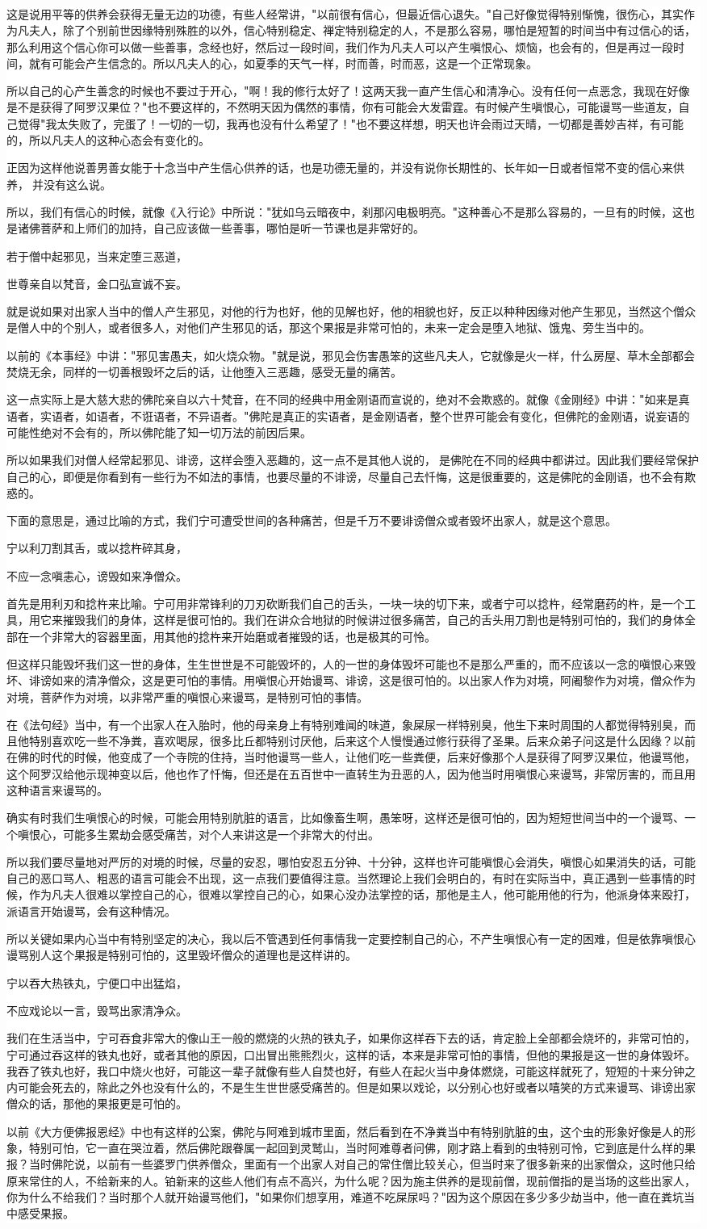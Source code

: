 这是说用平等的供养会获得无量无边的功德，有些人经常讲，"以前很有信心，但最近信心退失。"自己好像觉得特别惭愧，很伤心，其实作为凡夫人，除了个别前世因缘特别殊胜的以外，信心特别稳定、禅定特别稳定的人，不是那么容易，哪怕是短暂的时间当中有过信心的话，那么利用这个信心你可以做一些善事，念经也好，然后过一段时间，我们作为凡夫人可以产生嗔恨心、烦恼，也会有的，但是再过一段时间，就有可能会产生信念的。所以凡夫人的心，如夏季的天气一样，时而善，时而恶，这是一个正常现象。

所以自己的心产生善念的时候也不要过于开心，"啊！我的修行太好了！这两天我一直产生信心和清净心。没有任何一点恶念，我现在好像是不是获得了阿罗汉果位？"也不要这样的，不然明天因为偶然的事情，你有可能会大发雷霆。有时候产生嗔恨心，可能谩骂一些道友，自己觉得"我太失败了，完蛋了！一切的一切，我再也没有什么希望了！"也不要这样想，明天也许会雨过天晴，一切都是善妙吉祥，有可能的，所以凡夫人的这种心态会有变化的。

正因为这样他说善男善女能于十念当中产生信心供养的话，也是功德无量的，并没有说你长期性的、长年如一日或者恒常不变的信心来供养， 并没有这么说。

所以，我们有信心的时候，就像《入行论》中所说："犹如乌云暗夜中，刹那闪电极明亮。"这种善心不是那么容易的，一旦有的时候，这也是诸佛菩萨和上师们的加持，自己应该做一些善事，哪怕是听一节课也是非常好的。

若于僧中起邪见，当来定堕三恶道，

世尊亲自以梵音，金口弘宣诚不妄。

就是说如果对出家人当中的僧人产生邪见，对他的行为也好，他的见解也好，他的相貌也好，反正以种种因缘对他产生邪见，当然这个僧众是僧人中的个别人，或者很多人，对他们产生邪见的话，那这个果报是非常可怕的，未来一定会是堕入地狱、饿鬼、旁生当中的。

以前的《本事经》中讲："邪见害愚夫，如火烧众物。"就是说，邪见会伤害愚笨的这些凡夫人，它就像是火一样，什么房屋、草木全部都会焚烧无余，同样的一切善根毁坏之后的话，让他堕入三恶趣，感受无量的痛苦。

这一点实际上是大慈大悲的佛陀亲自以六十梵音，在不同的经典中用金刚语而宣说的，绝对不会欺惑的。就像《金刚经》中讲："如来是真语者，实语者，如语者，不诳语者，不异语者。"佛陀是真正的实语者，是金刚语者，整个世界可能会有变化，但佛陀的金刚语，说妄语的可能性绝对不会有的，所以佛陀能了知一切万法的前因后果。

所以如果我们对僧人经常起邪见、诽谤，这样会堕入恶趣的，这一点不是其他人说的， 是佛陀在不同的经典中都讲过。因此我们要经常保护自己的心，即便是你看到有一些行为不如法的事情，也要尽量的不诽谤，尽量自己去忏悔，这是很重要的，这是佛陀的金刚语，也不会有欺惑的。

下面的意思是，通过比喻的方式，我们宁可遭受世间的各种痛苦，但是千万不要诽谤僧众或者毁坏出家人，就是这个意思。

宁以利刀割其舌，或以捻杵碎其身，

不应一念嗔恚心，谤毁如来净僧众。

首先是用利刃和捻杵来比喻。宁可用非常锋利的刀刃砍断我们自己的舌头，一块一块的切下来，或者宁可以捻杵，经常磨药的杵，是一个工具，用它来摧毁我们的身体，这样是很可怕的。我们在讲众合地狱的时候讲过很多痛苦，自己的舌头用刀割也是特别可怕的，我们的身体全部在一个非常大的容器里面，用其他的捻杵来开始磨或者摧毁的话，也是极其的可怜。

但这样只能毁坏我们这一世的身体，生生世世是不可能毁坏的，人的一世的身体毁坏可能也不是那么严重的，而不应该以一念的嗔恨心来毁坏、诽谤如来的清净僧众，这是更可怕的事情。用嗔恨心开始谩骂、诽谤，这是很可怕的。以出家人作为对境，阿阇黎作为对境，僧众作为对境，菩萨作为对境，以非常严重的嗔恨心来谩骂，是特别可怕的事情。

在《法句经》当中，有一个出家人在入胎时，他的母亲身上有特别难闻的味道，象屎尿一样特别臭，他生下来时周围的人都觉得特别臭，而且他特别喜欢吃一些不净粪，喜欢喝尿，很多比丘都特别讨厌他，后来这个人慢慢通过修行获得了圣果。后来众弟子问这是什么因缘？以前在佛的时代的时候，他变成了一个寺院的住持，当时他谩骂一些人，让他们吃一些粪便，后来好像那个人是获得了阿罗汉果位，他谩骂他，这个阿罗汉给他示现神变以后，他也作了忏悔，但还是在五百世中一直转生为丑恶的人，因为他当时用嗔恨心来谩骂，非常厉害的，而且用这种语言来谩骂的。

确实有时我们生嗔恨心的时候，可能会用特别肮脏的语言，比如像畜生啊，愚笨呀，这样还是很可怕的，因为短短世间当中的一个谩骂、一个嗔恨心，可能多生累劫会感受痛苦，对个人来讲这是一个非常大的付出。

所以我们要尽量地对严厉的对境的时候，尽量的安忍，哪怕安忍五分钟、十分钟，这样也许可能嗔恨心会消失，嗔恨心如果消失的话，可能自己的恶口骂人、粗恶的语言可能会不出现，这一点我们要值得注意。当然理论上我们会明白的，有时在实际当中，真正遇到一些事情的时候，作为凡夫人很难以掌控自己的心，很难以掌控自己的心，如果心没办法掌控的话，那他是主人，他可能用他的行为，他派身体来殴打，派语言开始谩骂，会有这种情况。

所以关键如果内心当中有特别坚定的决心，我以后不管遇到任何事情我一定要控制自己的心，不产生嗔恨心有一定的困难，但是依靠嗔恨心谩骂别人这个果报是特别可怕的，这里毁坏僧众的道理也是这样讲的。

宁以吞大热铁丸，宁便口中出猛焰，

不应戏论以一言，毁骂出家清净众。

我们在生活当中，宁可吞食非常大的像山王一般的燃烧的火热的铁丸子，如果你这样吞下去的话，肯定脸上全部都会烧坏的，非常可怕的，宁可通过吞这样的铁丸也好，或者其他的原因，口出冒出熊熊烈火，这样的话，本来是非常可怕的事情，但他的果报是这一世的身体毁坏。我吞了铁丸也好，我口中烧火也好，可能这一辈子就像有些人自焚也好，有些人在起火当中身体燃烧，可能这样就死了，短短的十来分钟之内可能会死去的，除此之外也没有什么的，不是生生世世感受痛苦的。但是如果以戏论，以分别心也好或者以嘻笑的方式来谩骂、诽谤出家僧众的话，那他的果报更是可怕的。

以前《大方便佛报恩经》中也有这样的公案，佛陀与阿难到城市里面，然后看到在不净粪当中有特别肮脏的虫，这个虫的形象好像是人的形象，特别可怕，它一直在哭泣着，然后佛陀跟眷属一起回到灵鹫山，当时阿难尊者问佛，刚才路上看到的虫特别可怜，它到底是什么样的果报？当时佛陀说，以前有一些婆罗门供养僧众，里面有一个出家人对自己的常住僧比较关心，但当时来了很多新来的出家僧众，这时他只给原来常住的人，不给新来的人。铂新来的这些人他们有点不高兴，为什么呢？因为施主供养的是现前僧，现前僧指的是当场的这些出家人，你为什么不给我们？当时那个人就开始谩骂他们，"如果你们想享用，难道不吃屎尿吗？"因为这个原因在多少多少劫当中，他一直在粪坑当中感受果报。
